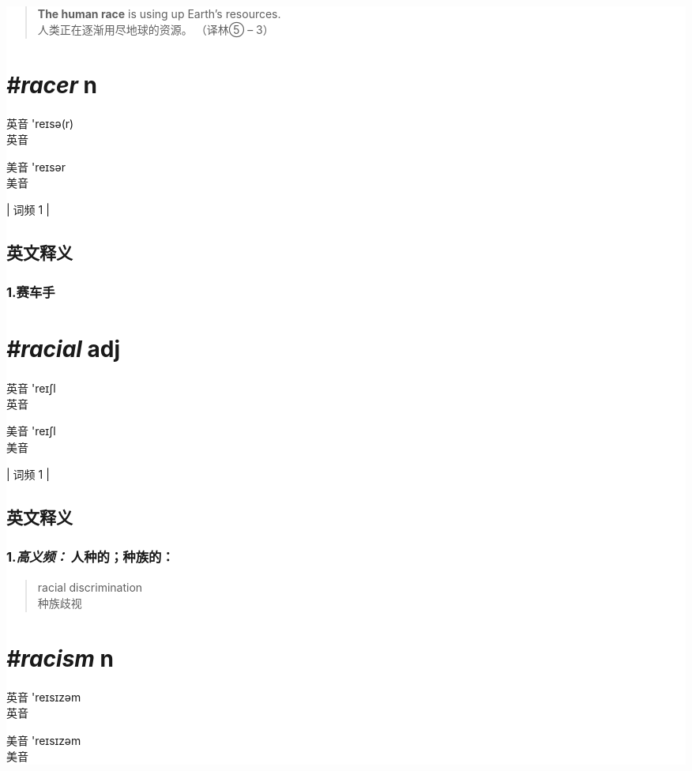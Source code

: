  > **The human race** is using up Earth’s resources.   
 > 人类正在逐渐用尽地球的资源。  （译林⑤ – 3）  
<audio src="./media/race-5.aac" controls="controls"></audio>


# ***\#racer*** n
英音 'reɪsə(r)  
英音
<audio src="./media/racer1.aac" controls="controls"></audio>

美音 'reɪsər  
美音
<audio src="./media/racer2.aac" controls="controls"></audio>



| 词频 1 |  

英文释义
---
### 1.**赛车手**  


# ***\#racial*** adj
英音 'reɪʃl  
英音
<audio src="./media/racial-B.aac" controls="controls"></audio>

美音 'reɪʃl  
美音
<audio src="./media/racial.aac" controls="controls"></audio>



| 词频 1 |  

英文释义
---
### 1.*高义频：* **人种的；种族的：**  

 > racial discrimination   
 > 种族歧视    


# ***\#racism*** n
英音 'reɪsɪzəm  
英音
<audio src="./media/racism1.aac" controls="controls"></audio>

美音 'reɪsɪzəm  
美音
<audio src="./media/racism2.aac" controls="controls"></audio>
